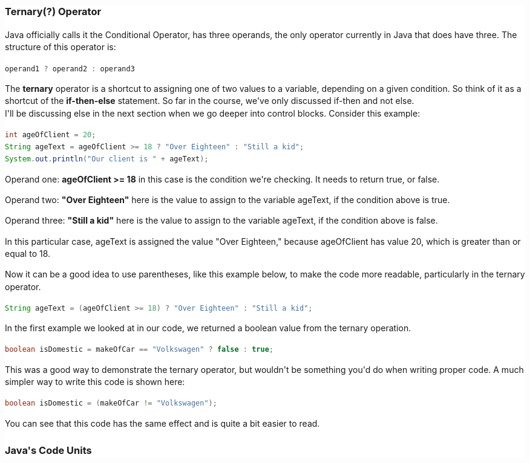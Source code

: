 ### Ternary(?) Operator

Java officially calls it the Conditional Operator, has three operands, 
the only operator currently in Java that does have three.
The structure of this operator is:

```java  
operand1 ? operand2 : operand3
```

The **ternary** operator is a shortcut to assigning one of two values to a variable, 
depending on a given condition.
So think of it as a shortcut of the **if-then-else** statement. 
So far in the course, we've only discussed if-then and not else.  
I'll be discussing else in the next section when we go deeper into control blocks.
Consider this example:

```java  
int ageOfClient = 20;
String ageText = ageOfClient >= 18 ? "Over Eighteen" : "Still a kid";
System.out.println("Our client is " + ageText);
```

Operand one: **ageOfClient >= 18** in this case is the condition we're checking. 
It needs to return true, or false.

Operand two: **"Over Eighteen"** here is the value to assign to the variable ageText, 
if the condition above is true.

Operand three: **"Still a kid"** here is the value to assign to the variable ageText, 
if the condition above is false.

In this particular case, ageText is assigned the value "Over Eighteen," 
because ageOfClient has value 20, which is greater than or equal to 18.

Now it can be a good idea to use parentheses, like this example below, 
to make the code more readable, particularly in the ternary operator.

```java  
String ageText = (ageOfClient >= 18) ? "Over Eighteen" : "Still a kid";
```

In the first example we looked at in our code, 
we returned a boolean value from the ternary operation.

```java  
boolean isDomestic = makeOfCar == "Volkswagen" ? false : true;
```

This was a good way to demonstrate the ternary operator, but wouldn't be something you'd do when writing proper code.
A much simpler way to write this code is shown here:

```java  
boolean isDomestic = (makeOfCar != "Volkswagen");
```

You can see that this code has the same effect and is quite a bit easier to read.

### Java's Code Units
